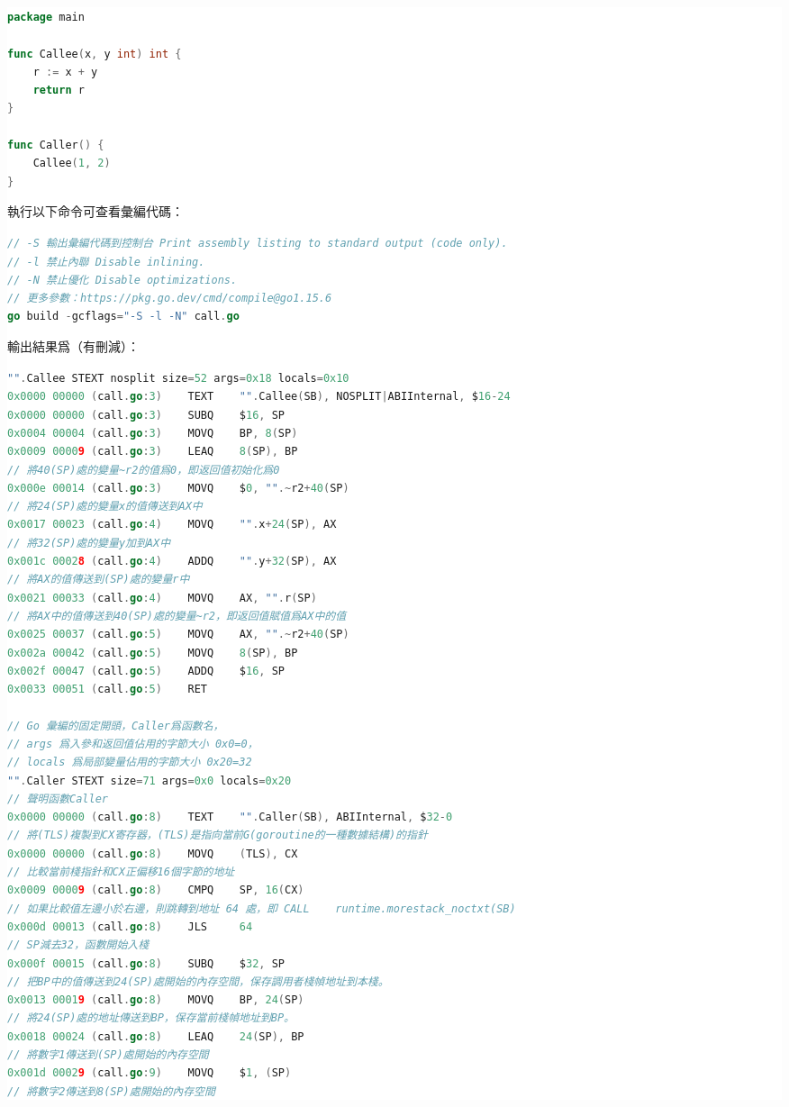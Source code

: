 ```go
package main

func Callee(x, y int) int {
	r := x + y
	return r
}

func Caller() {
	Callee(1, 2)
}
```

執行以下命令可查看彙編代碼：

```go
// -S 輸出彙編代碼到控制台 Print assembly listing to standard output (code only).
// -l 禁止內聯 Disable inlining.
// -N 禁止優化 Disable optimizations.
// 更多參數：https://pkg.go.dev/cmd/compile@go1.15.6
go build -gcflags="-S -l -N" call.go
```

輸出結果爲（有刪減）：

```go
"".Callee STEXT nosplit size=52 args=0x18 locals=0x10
0x0000 00000 (call.go:3)    TEXT    "".Callee(SB), NOSPLIT|ABIInternal, $16-24
0x0000 00000 (call.go:3)    SUBQ    $16, SP
0x0004 00004 (call.go:3)    MOVQ    BP, 8(SP)
0x0009 00009 (call.go:3)    LEAQ    8(SP), BP
// 將40(SP)處的變量~r2的值爲0，即返回值初始化爲0
0x000e 00014 (call.go:3)    MOVQ    $0, "".~r2+40(SP)
// 將24(SP)處的變量x的值傳送到AX中
0x0017 00023 (call.go:4)    MOVQ    "".x+24(SP), AX
// 將32(SP)處的變量y加到AX中
0x001c 00028 (call.go:4)    ADDQ    "".y+32(SP), AX
// 將AX的值傳送到(SP)處的變量r中
0x0021 00033 (call.go:4)    MOVQ    AX, "".r(SP)
// 將AX中的值傳送到40(SP)處的變量~r2，即返回值賦值爲AX中的值
0x0025 00037 (call.go:5)    MOVQ    AX, "".~r2+40(SP)
0x002a 00042 (call.go:5)    MOVQ    8(SP), BP
0x002f 00047 (call.go:5)    ADDQ    $16, SP
0x0033 00051 (call.go:5)    RET

// Go 彙編的固定開頭，Caller爲函數名，
// args 爲入參和返回值佔用的字節大小 0x0=0，
// locals 爲局部變量佔用的字節大小 0x20=32
"".Caller STEXT size=71 args=0x0 locals=0x20
// 聲明函數Caller
0x0000 00000 (call.go:8)    TEXT    "".Caller(SB), ABIInternal, $32-0
// 將(TLS)複製到CX寄存器，(TLS)是指向當前G(goroutine的一種數據結構)的指針
0x0000 00000 (call.go:8)    MOVQ    (TLS), CX
// 比較當前棧指針和CX正偏移16個字節的地址
0x0009 00009 (call.go:8)    CMPQ    SP, 16(CX)
// 如果比較值左邊小於右邊，則跳轉到地址 64 處，即 CALL    runtime.morestack_noctxt(SB)
0x000d 00013 (call.go:8)    JLS     64
// SP減去32，函數開始入棧
0x000f 00015 (call.go:8)    SUBQ    $32, SP
// 把BP中的值傳送到24(SP)處開始的內存空間，保存調用者棧幀地址到本棧。
0x0013 00019 (call.go:8)    MOVQ    BP, 24(SP)
// 將24(SP)處的地址傳送到BP，保存當前棧幀地址到BP。
0x0018 00024 (call.go:8)    LEAQ    24(SP), BP
// 將數字1傳送到(SP)處開始的內存空間
0x001d 00029 (call.go:9)    MOVQ    $1, (SP)
// 將數字2傳送到8(SP)處開始的內存空間
```